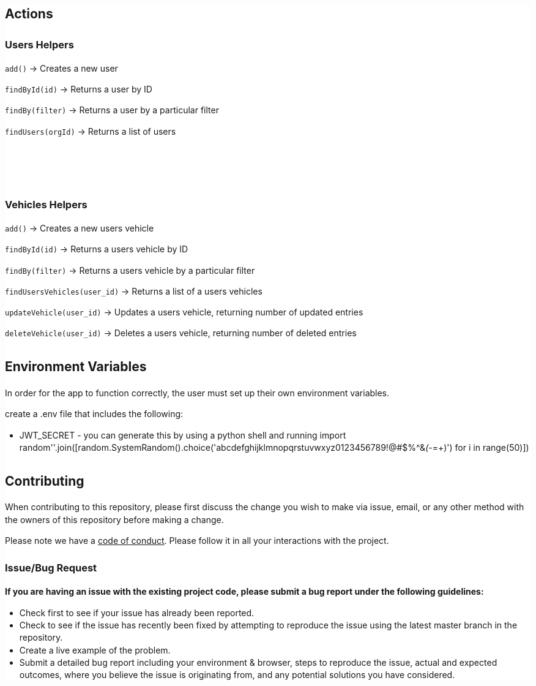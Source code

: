## Actions

### Users Helpers

`add()` -> Creates a new user

`findById(id)` -> Returns a user by ID

`findBy(filter)` -> Returns a user by a particular filter

`findUsers(orgId)` -> Returns a list of users

<br>
<br>
<br>

### Vehicles Helpers

`add()` -> Creates a new users vehicle

`findById(id)` -> Returns a users vehicle by ID

`findBy(filter)` -> Returns a users vehicle by a particular filter

`findUsersVehicles(user_id)` -> Returns a list of a users vehicles

`updateVehicle(user_id)` -> Updates a users vehicle, returning number of updated entries

`deleteVehicle(user_id)` -> Deletes a users vehicle, returning number of deleted entries

## Environment Variables

In order for the app to function correctly, the user must set up their own environment variables.

create a .env file that includes the following:

- JWT_SECRET - you can generate this by using a python shell and running import random''.join([random.SystemRandom().choice('abcdefghijklmnopqrstuvwxyz0123456789!@#\$%^&amp;*(-*=+)') for i in range(50)])

## Contributing

When contributing to this repository, please first discuss the change you wish to make via issue, email, or any other method with the owners of this repository before making a change.

Please note we have a [code of conduct](./code_of_conduct.md). Please follow it in all your interactions with the project.

### Issue/Bug Request

**If you are having an issue with the existing project code, please submit a bug report under the following guidelines:**

- Check first to see if your issue has already been reported.
- Check to see if the issue has recently been fixed by attempting to reproduce the issue using the latest master branch in the repository.
- Create a live example of the problem.
- Submit a detailed bug report including your environment & browser, steps to reproduce the issue, actual and expected outcomes, where you believe the issue is originating from, and any potential solutions you have considered.
